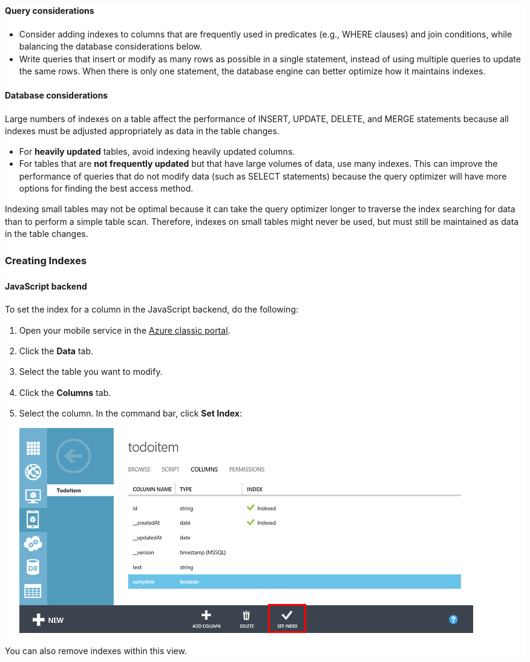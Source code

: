 #### Query considerations
* Consider adding indexes to columns that are frequently used in predicates (e.g., WHERE clauses) and join conditions, while balancing the database considerations below.
* Write queries that insert or modify as many rows as possible in a single statement, instead of using multiple queries to update the same rows. When there is only one statement, the database engine can better optimize how it maintains indexes.

#### Database considerations
Large numbers of indexes on a table affect the performance of INSERT, UPDATE, DELETE, and MERGE statements because all indexes must be adjusted appropriately as data in the table changes.

* For **heavily updated** tables, avoid indexing heavily updated columns.
* For tables that are **not frequently updated** but that have large volumes of data, use many indexes. This can improve the performance of queries that do not modify data (such as SELECT statements) because the query optimizer will have more options for finding the best access method.

Indexing small tables may not be optimal because it can take the query optimizer longer to traverse the index searching for data than to perform a simple table scan. Therefore, indexes on small tables might never be used, but must still be maintained as data in the table changes.

<a name="CreatingIndexes"></a>

### Creating Indexes
#### JavaScript backend
To set the index for a column in the JavaScript backend, do the following:

1. Open your mobile service in the [Azure classic portal](http://manage.windowsazure.com).
2. Click the **Data** tab.
3. Select the table you want to modify.
4. Click the **Columns** tab.
5. Select the column. In the command bar, click **Set Index**:
   
    ![Mobile Services Portal - Set Index](./media/mobile-services-sql-scale-guidance/set-index-portal-ui.png)

You can also remove indexes within this view.
